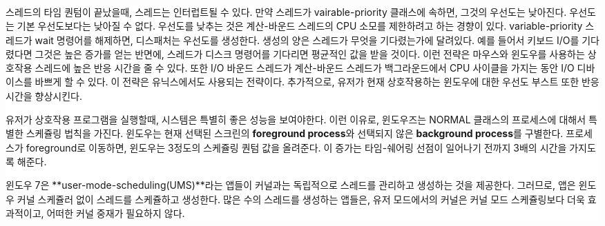 스레드의 타임 퀀텀이 끝났을때, 스레드는 인터럽트될 수 있다. 만약 스레드가 vairable-priority 클래스에 속하면, 그것의 우선도는 낮아진다. 우선도는 기본 우선도보다는 낮아질 수 없다. 우선도를 낮추는 것은 계산-바운드 스레드의 CPU 소모를 제한하려고 하는 경향이 있다. variable-priority 스레드가 wait 명령어를 해제하면, 디스패처는 우선도를 생성한다. 생성의 양은 스레드가 무엇을 기다렸는가에 달려있다. 예를 들어서 키보드 I/O를 기다렸다면 그것은 높은 증가를 얻는 반면에, 스레드가 디스크 명령어를 기다리면 평균적인 값을 받을 것이다. 이런 전략은 마우스와 윈도우를 사용하는 상호작용 스레드에 높은 반응 시간을 줄 수 있다. 또한 I/O 바운드 스레드가 계산-바운드 스레드가 백그라운드에서 CPU 사이클을 가지는 동안 I/O 디바이스를 바쁘게 할 수 있다. 이 전략은 유닉스에서도 사용되는 전략이다. 추가적으로, 유저가 현재 상호작용하는 윈도우에 대한 우선도 부스트 또한 반응시간을 향상시킨다.

유저가 상호작용 프로그램을 실행할때, 시스템은 특별히 좋은 성능을 보여야한다. 이런 이유로, 윈도우즈는 NORMAL 클래스의 프로세스에 대해서 특별한 스케쥴링 법칙을 가진다. 윈도우는 현재 선택된 스크린의 **foreground process**와 선택되지 않은 **background process**를 구별한다. 프로세스가 foreground로 이동하면, 윈도우는 3정도의 스케쥴링 퀀텀 값을 올려준다. 이 증가는 타임-쉐어링 선점이 일어나기 전까지 3배의 시간을 가지도록 해준다.

윈도우 7은 **user-mode-scheduling(UMS)**라는 앱들이 커널과는 독립적으로 스레드를 관리하고 생성하는 것을 제공한다. 그러므로, 앱은 윈도우 커널 스케쥴러 없이 스레드를 스케쥴하고 생성한다. 많은 수의 스레드를 생성하는 앱들은, 유저 모드에서의 커널은 커널 모드 스케쥴링보다 더욱 효과적이고, 어떠한 커널 중재가 필요하지 않다.

